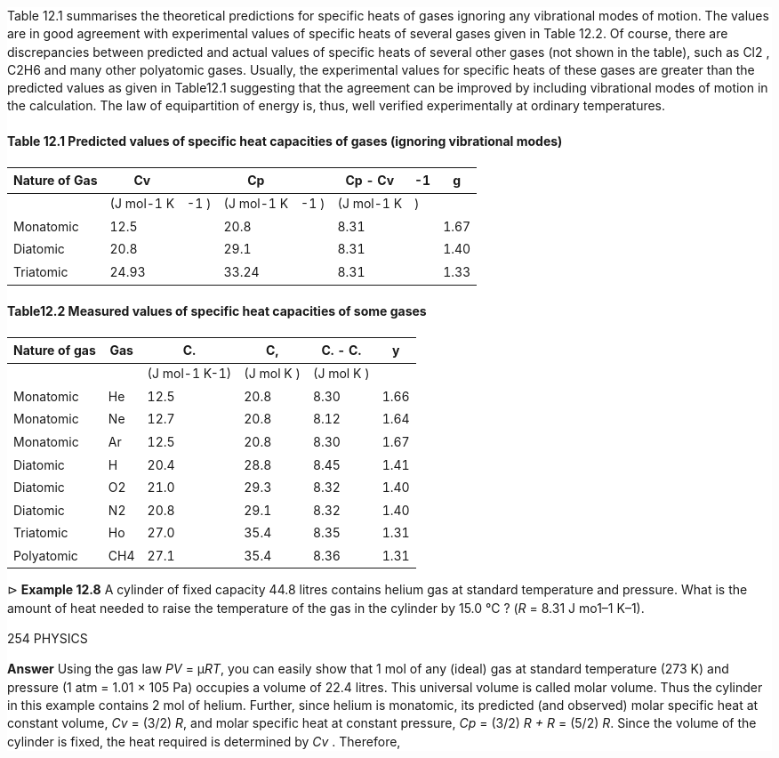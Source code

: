 Table 12.1 summarises the theoretical predictions for specific heats of gases ignoring any vibrational modes of motion. The values are in good agreement with experimental values of specific heats of several gases given in Table 12.2. Of course, there are discrepancies between predicted and actual values of specific heats of several other gases (not shown in the table), such as Cl2 , C2H6 and many other polyatomic gases. Usually, the experimental values for specific heats of these gases are greater than the predicted values as given in Table12.1 suggesting that the agreement can be improved by including vibrational modes of motion in the calculation. The law of equipartition of energy is, thus, well verified experimentally at ordinary temperatures.

#### **Table 12.1 Predicted values of specific heat capacities of gases (ignoring vibrational modes)**

| Nature of Gas | Cv |  | Cp |  | Cp - Cv | -1 | g |
| --- | --- | --- | --- | --- | --- | --- | --- |
|  | (J mol-1 K | -1 ) | (J mol-1 K | -1 ) | (J mol-1 K | ) |  |
| Monatomic | 12.5 |  | 20.8 |  | 8.31 |  | 1.67 |
| Diatomic | 20.8 |  | 29.1 |  | 8.31 |  | 1.40 |
| Triatomic | 24.93 |  | 33.24 |  | 8.31 |  | 1.33 |

#### **Table12.2 Measured values of specific heat capacities of some gases**

| Nature of gas | Gas | C. | C, | C. - C. | y |
| --- | --- | --- | --- | --- | --- |
|  |  | (J mol-1 K-1) | (J mol K ) | (J mol K ) |  |
| Monatomic | He | 12.5 | 20.8 | 8.30 | 1.66 |
| Monatomic | Ne | 12.7 | 20.8 | 8.12 | 1.64 |
| Monatomic | Ar | 12.5 | 20.8 | 8.30 | 1.67 |
| Diatomic | H | 20.4 | 28.8 | 8.45 | 1.41 |
| Diatomic | O2 | 21.0 | 29.3 | 8.32 | 1.40 |
| Diatomic | N2 | 20.8 | 29.1 | 8.32 | 1.40 |
| Triatomic | Ho | 27.0 | 35.4 | 8.35 | 1.31 |
| Polyatomic | CH4 | 27.1 | 35.4 | 8.36 | 1.31 |

⊳ **Example 12.8** A cylinder of fixed capacity 44.8 litres contains helium gas at standard temperature and pressure. What is the amount of heat needed to raise the temperature of the gas in the cylinder by 15.0 °C ? (*R* = 8.31 J mo1–1 K–1).

254 PHYSICS

**Answer** Using the gas law *PV* = µ*RT*, you can easily show that 1 mol of any (ideal) gas at standard temperature (273 K) and pressure (1 atm = 1.01 × 105 Pa) occupies a volume of 22.4 litres. This universal volume is called molar volume. Thus the cylinder in this example contains 2 mol of helium. Further, since helium is monatomic, its predicted (and observed) molar specific heat at constant volume, *Cv* = (3/2) *R*, and molar specific heat at constant pressure, *Cp* = (3/2) *R + R* = (5/2) *R*. Since the volume of the cylinder is fixed, the heat required is determined by *Cv* . Therefore,
